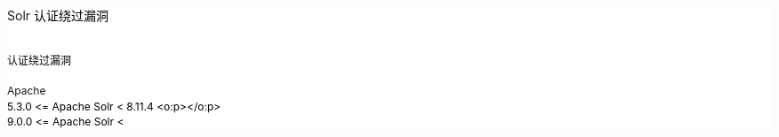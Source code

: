 Solr </span><font><span leaf="" style="margin: 0px;padding: 0px;outline: 0px;max-width: 100%;color: rgb(0, 0, 0);box-sizing: border-box !important;overflow-wrap: break-word !important;">认证绕过漏洞</span></font></section></section></td><td data-colwidth="120" width="120" style="margin: 0px;padding: 0px;outline: 0px;word-break: break-all;hyphens: auto;border: 1px solid rgb(62, 62, 62);max-width: 100%;overflow-wrap: break-word !important;box-sizing: border-box !important;"><section style="margin: 0px;padding: 0px;outline: 0px;max-width: 100%;font-size: 12px;font-family: mp-quote, -apple-system-font, BlinkMacSystemFont, &#34;Helvetica Neue&#34;, &#34;PingFang SC&#34;, &#34;Hiragino Sans GB&#34;, &#34;Microsoft YaHei UI&#34;, &#34;Microsoft YaHei&#34;, Arial, sans-serif;box-sizing: border-box !important;overflow-wrap: break-word !important;"><p style="margin: 0px;padding: 0px;outline: 0px;max-width: 100%;clear: both;min-height: 1em;box-sizing: border-box !important;overflow-wrap: break-word !important;"><span leaf=""><br/></span></p><span leaf="" style="margin: 0px;padding: 0px;outline: 0px;max-width: 100%;color: rgb(0, 0, 0);box-sizing: border-box !important;overflow-wrap: break-word !important;" data-pm-slice="0 0 []">认证绕过漏洞</span><p style="margin: 0px;padding: 0px;outline: 0px;max-width: 100%;clear: both;min-height: 1em;box-sizing: border-box !important;overflow-wrap: break-word !important;"><span leaf=""><br/></span></p></section></td><td data-colwidth="100" width="100" style="margin: 0px;padding: 0px;outline: 0px;word-break: break-all;hyphens: auto;border: 1px solid rgb(62, 62, 62);max-width: 100%;overflow-wrap: break-word !important;box-sizing: border-box !important;"><section style="margin: 0px;padding: 0px;outline: 0px;max-width: 100%;font-size: 12px;font-family: mp-quote, -apple-system-font, BlinkMacSystemFont, &#34;Helvetica Neue&#34;, &#34;PingFang SC&#34;, &#34;Hiragino Sans GB&#34;, &#34;Microsoft YaHei UI&#34;, &#34;Microsoft YaHei&#34;, Arial, sans-serif;box-sizing: border-box !important;overflow-wrap: break-word !important;"><p style="margin: 0px;padding: 0px;outline: 0px;max-width: 100%;clear: both;min-height: 1em;box-sizing: border-box !important;overflow-wrap: break-word !important;"><span leaf="" data-pm-slice="0 0 []">Apache</span></p></section></td><td data-colwidth="150" width="25.0000%" style="border-color: rgb(62, 62, 62);"><section style="margin: 0px;padding: 0px;outline: 0px;max-width: 100%;font-size: 12px;font-family: mp-quote, -apple-system-font, BlinkMacSystemFont, &#34;Helvetica Neue&#34;, &#34;PingFang SC&#34;, &#34;Hiragino Sans GB&#34;, &#34;Microsoft YaHei UI&#34;, &#34;Microsoft YaHei&#34;, Arial, sans-serif;box-sizing: border-box !important;overflow-wrap: break-word !important;"><p style="margin: 0px;padding: 0px;outline: 0px;max-width: 100%;clear: both;min-height: 1em;box-sizing: border-box !important;overflow-wrap: break-word !important;"><span leaf="" style="margin: 0px;padding: 0px;outline: 0px;max-width: 100%;color: rgb(0, 0, 0);box-sizing: border-box !important;overflow-wrap: break-word !important;">5.3.0 &lt;= Apache Solr &lt; 8.11.4 </span><span style="color: rgb(0, 0, 0);"><o:p></o:p></span></p><p style="margin: 0px;padding: 0px;outline: 0px;max-width: 100%;clear: both;min-height: 1em;box-sizing: border-box !important;overflow-wrap: break-word !important;"><span leaf="" style="margin: 0px;padding: 0px;outline: 0px;max-width: 100%;color: rgb(0, 0, 0);box-sizing: border-box !important;overflow-wrap: break-word !important;">9.0.0 &lt;= Apache Solr &lt;